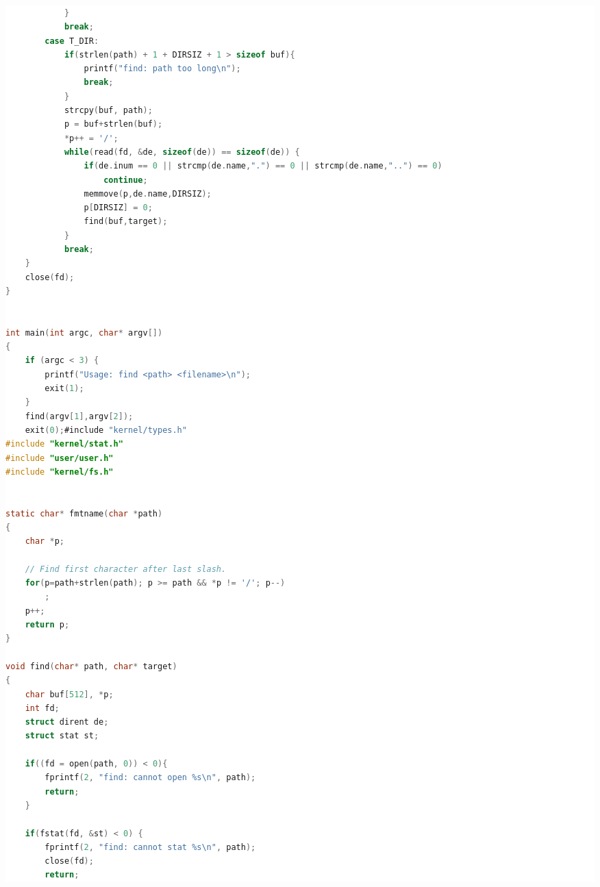 ```c
            }
            break;
        case T_DIR:
            if(strlen(path) + 1 + DIRSIZ + 1 > sizeof buf){
                printf("find: path too long\n");
                break;
            }
            strcpy(buf, path);
            p = buf+strlen(buf);
            *p++ = '/';
            while(read(fd, &de, sizeof(de)) == sizeof(de)) {
                if(de.inum == 0 || strcmp(de.name,".") == 0 || strcmp(de.name,"..") == 0)
                    continue;
                memmove(p,de.name,DIRSIZ);
                p[DIRSIZ] = 0;
                find(buf,target);
            }
            break;
    }
    close(fd);
}


int main(int argc, char* argv[])
{
    if (argc < 3) {
        printf("Usage: find <path> <filename>\n");
        exit(1);
    }
    find(argv[1],argv[2]);
    exit(0);#include "kernel/types.h"
#include "kernel/stat.h"
#include "user/user.h"
#include "kernel/fs.h"


static char* fmtname(char *path)
{
    char *p;

    // Find first character after last slash.
    for(p=path+strlen(path); p >= path && *p != '/'; p--)
        ;
    p++;
    return p;
}

void find(char* path, char* target)
{
    char buf[512], *p;
    int fd;
    struct dirent de;
    struct stat st;

    if((fd = open(path, 0)) < 0){
        fprintf(2, "find: cannot open %s\n", path);
        return;
    }

    if(fstat(fd, &st) < 0) {
       	fprintf(2, "find: cannot stat %s\n", path);
        close(fd);
        return;
```